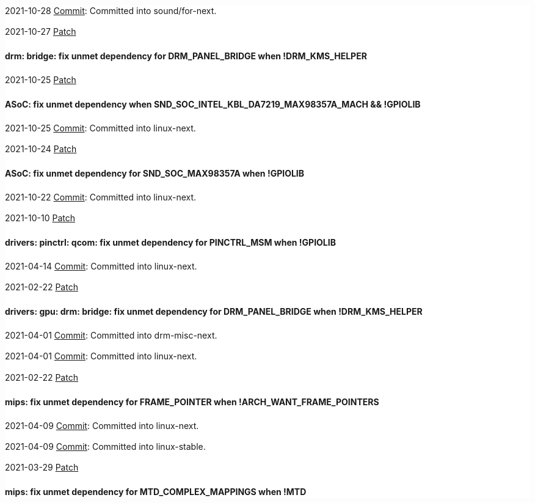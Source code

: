 2021-10-28 [Commit](https://git.kernel.org/pub/scm/linux/kernel/git/broonie/sound.git/commit/?id=5c7dee4407dcd3522a133acdd90d64bf41d00986): Committed into sound/for-next.

2021-10-27 [Patch](https://lkml.org/lkml/2021/10/27/894)

#### drm: bridge: fix unmet dependency for DRM_PANEL_BRIDGE when !DRM_KMS_HELPER

2021-10-25 [Patch](https://lkml.org/lkml/2021/10/25/1972)

#### ASoC: fix unmet dependency when SND_SOC_INTEL_KBL_DA7219_MAX98357A_MACH && !GPIOLIB

2021-10-25 [Commit](https://git.kernel.org/pub/scm/linux/kernel/git/next/linux-next.git/commit/?id=3e701151feefc58c5194e1d9eb5af98568574f2d): Committed into linux-next.

2021-10-24 [Patch](https://lkml.org/lkml/2021/10/10/311)

#### ASoC: fix unmet dependency for SND_SOC_MAX98357A when !GPIOLIB

2021-10-22 [Commit](https://git.kernel.org/pub/scm/linux/kernel/git/next/linux-next.git/commit/?id=6cace797f1a8d54ecb42a3d327cbc0b231114ed0): Committed into linux-next.

2021-10-10 [Patch](https://lkml.org/lkml/2021/10/27/894)

#### drivers: pinctrl: qcom: fix unmet dependency for PINCTRL_MSM when !GPIOLIB

2021-04-14 [Commit](https://git.kernel.org/pub/scm/linux/kernel/git/next/linux-next.git/commit/?id=376f9e34c10faa3e94b881088b160cfda540ae5f): Committed into linux-next.

2021-02-22 [Patch](https://lkml.org/lkml/2021/2/25/105)

#### drivers: gpu: drm: bridge: fix unmet dependency for DRM_PANEL_BRIDGE when !DRM_KMS_HELPER

2021-04-01 [Commit](https://cgit.freedesktop.org/drm/drm-misc/commit/?id=62066d3164467167fc27b2383f67d097e39bf176): Committed into drm-misc-next.

2021-04-01 [Commit](https://git.kernel.org/pub/scm/linux/kernel/git/next/linux-next.git/commit/?id=62066d3164467167fc27b2383f67d097e39bf176): Committed into linux-next.

2021-02-22 [Patch](https://lkml.org/lkml/2021/2/22/1167)

#### mips: fix unmet dependency for FRAME_POINTER when !ARCH_WANT_FRAME_POINTERS

2021-04-09 [Commit](https://git.kernel.org/pub/scm/linux/kernel/git/next/linux-next.git/commit/?id=7d37cb2c912dc5c25ffac784a4f9b98c06c6bd08): Committed into linux-next.

2021-04-09 [Commit](https://git.kernel.org/pub/scm/linux/kernel/git/stable/linux.git/commit/?id=7d37cb2c912dc5c25ffac784a4f9b98c06c6bd08): Committed into linux-stable.

2021-03-29 [Patch](https://lkml.org/lkml/2021/3/29/1692)

#### mips: fix unmet dependency for MTD_COMPLEX_MAPPINGS when !MTD
